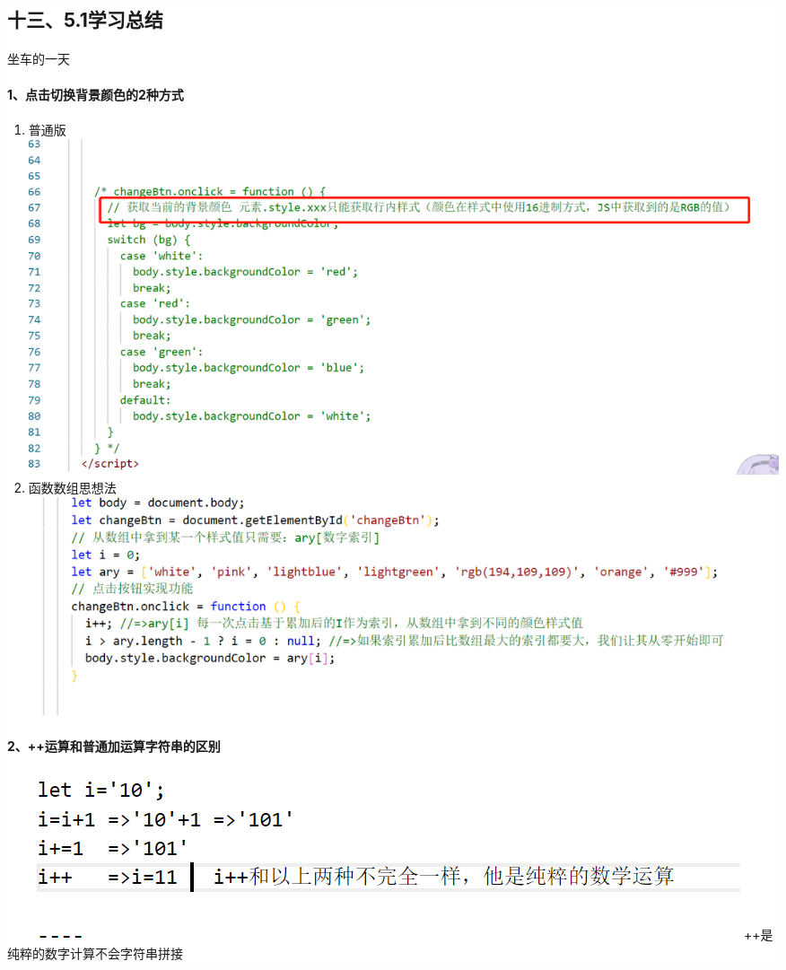 
## 十三、5.1学习总结
坐车的一天

#### 1、点击切换背景颜色的2种方式
1. 普通版    ![](学习总结图片/5.1/1619850881(1).jpg)
2. 函数数组思想法   ![](学习总结图片/5.1/1619850986(1).jpg)

#### 2、++运算和普通加运算字符串的区别
![](学习总结图片/5.1/1619851138(1).jpg)
++是纯粹的数字计算不会字符串拼接
